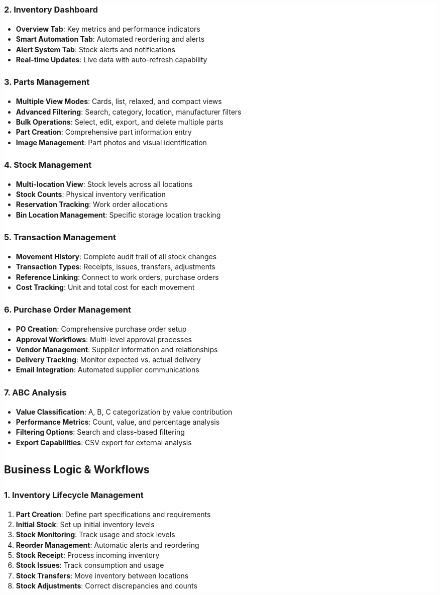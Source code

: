 ### 2. Inventory Dashboard
- **Overview Tab**: Key metrics and performance indicators
- **Smart Automation Tab**: Automated reordering and alerts
- **Alert System Tab**: Stock alerts and notifications
- **Real-time Updates**: Live data with auto-refresh capability

### 3. Parts Management
- **Multiple View Modes**: Cards, list, relaxed, and compact views
- **Advanced Filtering**: Search, category, location, manufacturer filters
- **Bulk Operations**: Select, edit, export, and delete multiple parts
- **Part Creation**: Comprehensive part information entry
- **Image Management**: Part photos and visual identification

### 4. Stock Management
- **Multi-location View**: Stock levels across all locations
- **Stock Counts**: Physical inventory verification
- **Reservation Tracking**: Work order allocations
- **Bin Location Management**: Specific storage location tracking

### 5. Transaction Management
- **Movement History**: Complete audit trail of all stock changes
- **Transaction Types**: Receipts, issues, transfers, adjustments
- **Reference Linking**: Connect to work orders, purchase orders
- **Cost Tracking**: Unit and total cost for each movement

### 6. Purchase Order Management
- **PO Creation**: Comprehensive purchase order setup
- **Approval Workflows**: Multi-level approval processes
- **Vendor Management**: Supplier information and relationships
- **Delivery Tracking**: Monitor expected vs. actual delivery
- **Email Integration**: Automated supplier communications

### 7. ABC Analysis
- **Value Classification**: A, B, C categorization by value contribution
- **Performance Metrics**: Count, value, and percentage analysis
- **Filtering Options**: Search and class-based filtering
- **Export Capabilities**: CSV export for external analysis

## Business Logic & Workflows

### 1. Inventory Lifecycle Management
1. **Part Creation**: Define part specifications and requirements
2. **Initial Stock**: Set up initial inventory levels
3. **Stock Monitoring**: Track usage and stock levels
4. **Reorder Management**: Automatic alerts and reordering
5. **Stock Receipt**: Process incoming inventory
6. **Stock Issues**: Track consumption and usage
7. **Stock Transfers**: Move inventory between locations
8. **Stock Adjustments**: Correct discrepancies and counts
